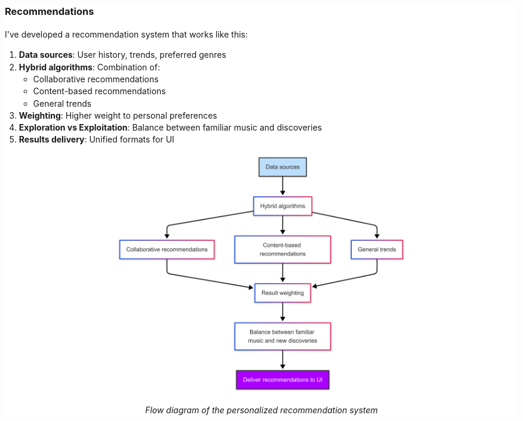 ### Recommendations

I've developed a recommendation system that works like this:

1. **Data sources**: User history, trends, preferred genres
2. **Hybrid algorithms**: Combination of:
   - Collaborative recommendations
   - Content-based recommendations
   - General trends
3. **Weighting**: Higher weight to personal preferences
4. **Exploration vs Exploitation**: Balance between familiar music and discoveries
5. **Results delivery**: Unified formats for UI

<div align="center">
  <img src="../../public/docs/flow-recommendations.png" alt="Recommendations Flow Diagram" height=400" />
  <p><em>Flow diagram of the personalized recommendation system</em></p>
</div>
